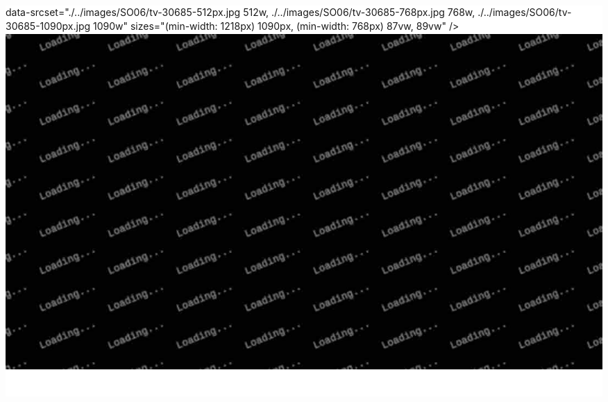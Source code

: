  data-srcset="./../images/SO06/tv-30685-512px.jpg 512w,
 ./../images/SO06/tv-30685-768px.jpg 768w,
 ./../images/SO06/tv-30685-1090px.jpg 1090w"
 sizes="(min-width: 1218px) 1090px,
 (min-width: 768px) 87vw,
 89vw" />
 <img width="100%" height="100%" class="lazyload" src="./../images/loading.jpg"
 data-src="./../images/SO06/bd-30685-1090px.jpg"
 data-srcset="./../images/SO06/bd-30685-512px.jpg 512w,
 ./../images/SO06/bd-30685-768px.jpg 768w,
 ./../images/SO06/bd-30685-1090px.jpg 1090w"
 sizes="(min-width: 1218px) 1090px,
 (min-width: 768px) 87vw,
 89vw" />
</div>

<br>

<video class='lazyload' playsinline nocontrols muted data-autoplay preload='none' loop data-poster='./../images/loadingvideo.jpg'>
  <source src="./../videos/SO06/13 - brighter and sharper.webm" type='video/webm; codecs="vp8, vorbis"'>
  <source src="./../videos/SO06/13 - brighter and sharper.mp4" type='video/mp4; codecs=avc1.42E01E,mp4a.40.2'>
</video>

<div id="container1" class="twentytwenty-container">